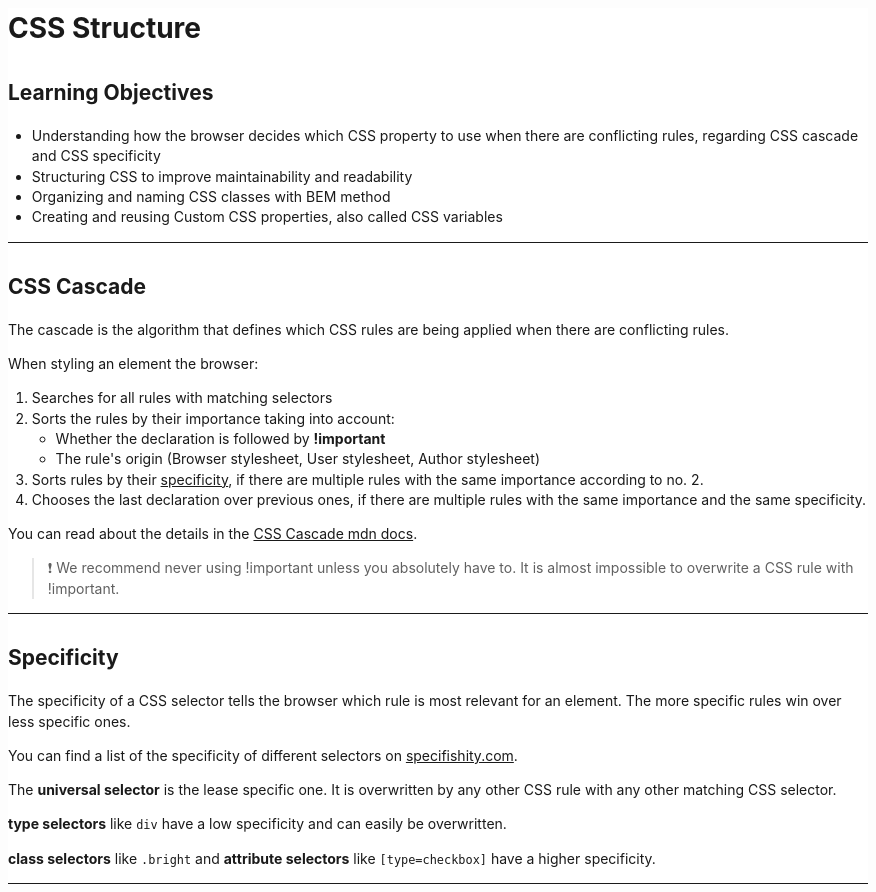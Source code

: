 # CSS Structure

## Learning Objectives

- Understanding how the browser decides which CSS property to use when there are conflicting rules,
  regarding CSS cascade and CSS specificity
- Structuring CSS to improve maintainability and readability
- Organizing and naming CSS classes with BEM method
- Creating and reusing Custom CSS properties, also called CSS variables

---

## CSS Cascade

The cascade is the algorithm that defines which CSS rules are being applied when there are
conflicting rules.

When styling an element the browser:

1. Searches for all rules with matching selectors
2. Sorts the rules by their importance taking into account:
   - Whether the declaration is followed by **!important**
   - The rule's origin (Browser stylesheet, User stylesheet, Author stylesheet)
3. Sorts rules by their [specificity](#specificity), if there are multiple rules with the same
   importance according to no. 2.
4. Chooses the last declaration over previous ones, if there are multiple rules with the same
   importance and the same specificity.

You can read about the details in the
[CSS Cascade mdn docs](https://developer.mozilla.org/en-US/docs/Web/CSS/Cascade).

> ❗️ We recommend never using !important unless you absolutely have to. It is almost impossible to
> overwrite a CSS rule with !important.

---

## Specificity

The specificity of a CSS selector tells the browser which rule is most relevant for an element. The
more specific rules win over less specific ones.

You can find a list of the specificity of different selectors on
[specifishity.com](https://specifishity.com/).

The **universal selector** is the lease specific one. It is overwritten by any other CSS rule with
any other matching CSS selector.

**type selectors** like `div` have a low specificity and can easily be overwritten.

**class selectors** like `.bright` and **attribute selectors** like `[type=checkbox]` have a higher
specificity.

---


[Introduction to BEM]: http://getbem.com/introduction/
[CSS Structure Example #1]: https://codesandbox.io/s/css-structure-exampe-sv8xd9?file=/index.html